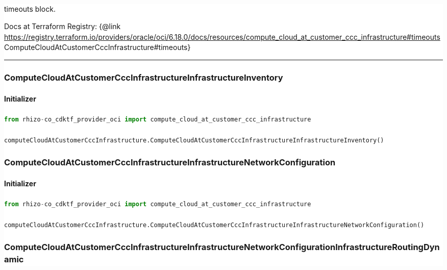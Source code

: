 timeouts block.

Docs at Terraform Registry: {@link https://registry.terraform.io/providers/oracle/oci/6.18.0/docs/resources/compute_cloud_at_customer_ccc_infrastructure#timeouts ComputeCloudAtCustomerCccInfrastructure#timeouts}

---

### ComputeCloudAtCustomerCccInfrastructureInfrastructureInventory <a name="ComputeCloudAtCustomerCccInfrastructureInfrastructureInventory" id="rhizo-co-terraform-provider-oci.computeCloudAtCustomerCccInfrastructure.ComputeCloudAtCustomerCccInfrastructureInfrastructureInventory"></a>

#### Initializer <a name="Initializer" id="rhizo-co-terraform-provider-oci.computeCloudAtCustomerCccInfrastructure.ComputeCloudAtCustomerCccInfrastructureInfrastructureInventory.Initializer"></a>

```python
from rhizo-co_cdktf_provider_oci import compute_cloud_at_customer_ccc_infrastructure

computeCloudAtCustomerCccInfrastructure.ComputeCloudAtCustomerCccInfrastructureInfrastructureInventory()
```


### ComputeCloudAtCustomerCccInfrastructureInfrastructureNetworkConfiguration <a name="ComputeCloudAtCustomerCccInfrastructureInfrastructureNetworkConfiguration" id="rhizo-co-terraform-provider-oci.computeCloudAtCustomerCccInfrastructure.ComputeCloudAtCustomerCccInfrastructureInfrastructureNetworkConfiguration"></a>

#### Initializer <a name="Initializer" id="rhizo-co-terraform-provider-oci.computeCloudAtCustomerCccInfrastructure.ComputeCloudAtCustomerCccInfrastructureInfrastructureNetworkConfiguration.Initializer"></a>

```python
from rhizo-co_cdktf_provider_oci import compute_cloud_at_customer_ccc_infrastructure

computeCloudAtCustomerCccInfrastructure.ComputeCloudAtCustomerCccInfrastructureInfrastructureNetworkConfiguration()
```


### ComputeCloudAtCustomerCccInfrastructureInfrastructureNetworkConfigurationInfrastructureRoutingDynamic <a name="ComputeCloudAtCustomerCccInfrastructureInfrastructureNetworkConfigurationInfrastructureRoutingDynamic" id="rhizo-co-terraform-provider-oci.computeCloudAtCustomerCccInfrastructure.ComputeCloudAtCustomerCccInfrastructureInfrastructureNetworkConfigurationInfrastructureRoutingDynamic"></a>
